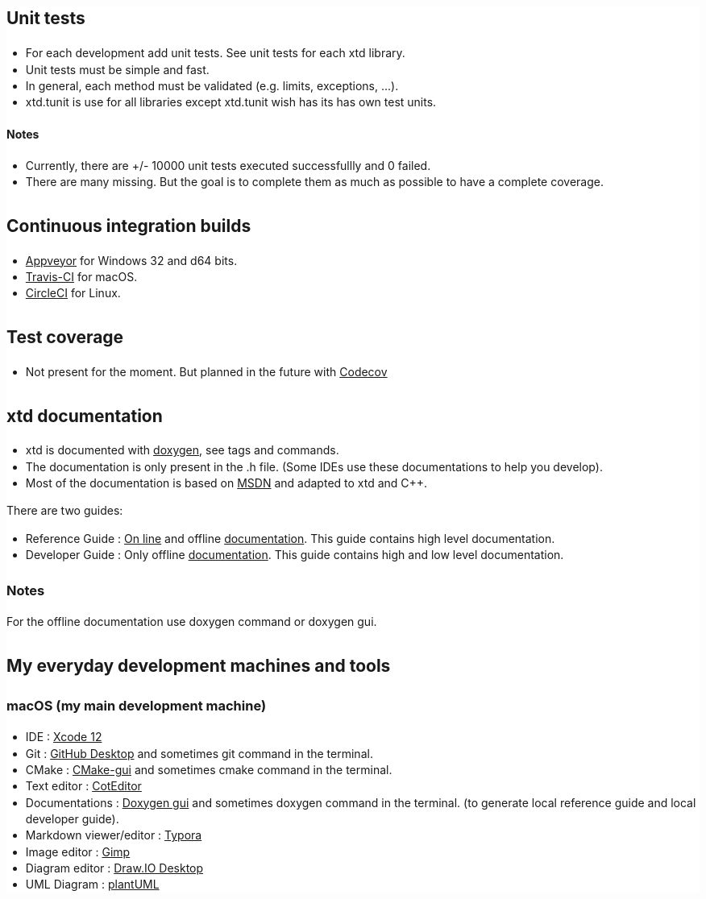 ## Unit tests

* For each development add unit tests. See unit tests for each xtd library.
* Unit tests must be simple and fast.
* In general, each method must be validated (e.g. limits, exceptions, ...).
* xtd.tunit is use for all libraries except xtd.tunit wish has its has own test units.

#### Notes

* Currently, there are +/- 10000 unit tests executed successfullly and 0 failed.
* There are many missing. But the goal is to complete them as much as possible to have a complete coverage.

## Continuous integration builds

* [Appveyor](https://ci.appveyor.com/project/gammasoft71/xtd) for Windows 32 and d64 bits.
* [Travis-CI](https://travis-ci.com/gammasoft71/xtd) for macOS.
* [CircleCI](https://circleci.com/gh/gammasoft71/xtd) for Linux.

## Test coverage

* Not present for the moment. But planned in the future with [Codecov](https://about.codecov.io)

## xtd documentation

* xtd is documented with [doxygen](https://www.doxygen.nl/index.html), see tags and commands.
* The documentation is only present in the .h file. (Some IDEs use these documentations to help you develop).
* Most of the documentation is based on [MSDN](https://docs.microsoft.com/en-us/dotnet/api/?view=windowsdesktop-5.0) and adapted to xtd and C++.

There are two guides:
* Reference Guide : [On line](https://codedocs.xyz/gammasoft71/xtd/index.html) and offline [documentation](https://github.com/gammasoft71/xtd/blob/master/docs/doxygen/doxygen.txt). This guide contains high level documentation.
* Developer Guide : Only offline [documentation](https://github.com/gammasoft71/xtd/blob/master/docs/doxygen/doxygen_developer.txt). This guide contains high and low level documentation.

### Notes

For the offline documentation use doxygen command or doxygen gui.

## My everyday development machines and tools

### macOS (my main development machine) 

* IDE : [Xcode 12](https://developer.apple.com/xcode/)
* Git : [GitHub Desktop](https://desktop.github.com) and sometimes git command in the terminal.
* CMake : [CMake-gui](https://cmake.org) and sometimes cmake command in the terminal.
* Text editor : [CotEditor](https://coteditor.com)
* Documentations : [Doxygen gui](https://www.doxygen.nl/index.html) and sometimes doxygen command in the terminal. (to generate local reference guide and local developer guide).
* Markdown viewer/editor : [Typora](https://typora.io)
* Image editor : [Gimp](https://www.gimp.org)
* Diagram editor : [Draw.IO Desktop](https://chrome.google.com/webstore/detail/drawio-desktop/pebppomjfocnoigkeepgbmcifnnlndla?hl=en-GB)
* UML Diagram : [plantUML](http://plantuml.com)
